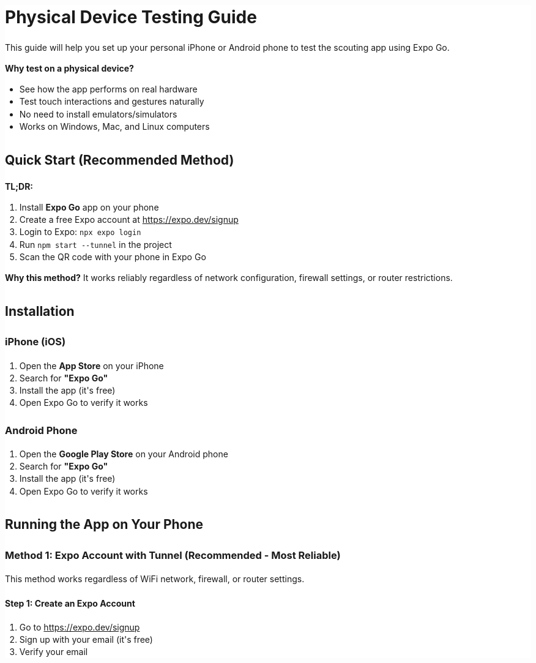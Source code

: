 # Physical Device Testing Guide

This guide will help you set up your personal iPhone or Android phone to test the scouting app using Expo Go.

**Why test on a physical device?**
- See how the app performs on real hardware
- Test touch interactions and gestures naturally
- No need to install emulators/simulators
- Works on Windows, Mac, and Linux computers

## Quick Start (Recommended Method)

**TL;DR:**
1. Install **Expo Go** app on your phone
2. Create a free Expo account at https://expo.dev/signup
3. Login to Expo: `npx expo login`
4. Run `npm start --tunnel` in the project
5. Scan the QR code with your phone in Expo Go

**Why this method?** It works reliably regardless of network configuration, firewall settings, or router restrictions.

## Installation

### iPhone (iOS)

1. Open the **App Store** on your iPhone
2. Search for **"Expo Go"**
3. Install the app (it's free)
4. Open Expo Go to verify it works

### Android Phone

1. Open the **Google Play Store** on your Android phone
2. Search for **"Expo Go"**
3. Install the app (it's free)
4. Open Expo Go to verify it works

## Running the App on Your Phone

### Method 1: Expo Account with Tunnel (Recommended - Most Reliable)

This method works regardless of WiFi network, firewall, or router settings.

#### Step 1: Create an Expo Account

1. Go to https://expo.dev/signup
2. Sign up with your email (it's free)
3. Verify your email
